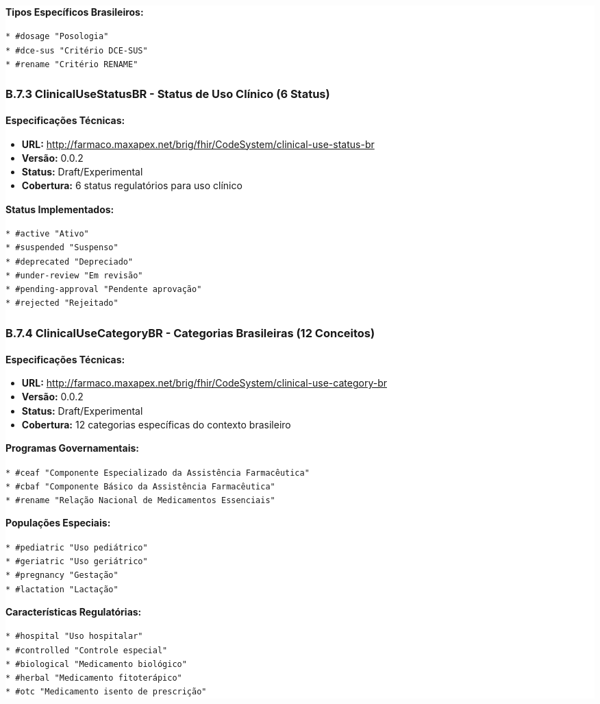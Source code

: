 **Tipos Específicos Brasileiros:**
```fsh
* #dosage "Posologia"
* #dce-sus "Critério DCE-SUS"
* #rename "Critério RENAME"
```

### B.7.3 ClinicalUseStatusBR - Status de Uso Clínico (6 Status)

**Especificações Técnicas:**
- **URL:** http://farmaco.maxapex.net/brig/fhir/CodeSystem/clinical-use-status-br
- **Versão:** 0.0.2  
- **Status:** Draft/Experimental
- **Cobertura:** 6 status regulatórios para uso clínico

**Status Implementados:**
```fsh
* #active "Ativo"
* #suspended "Suspenso" 
* #deprecated "Depreciado"
* #under-review "Em revisão"
* #pending-approval "Pendente aprovação"
* #rejected "Rejeitado"
```

### B.7.4 ClinicalUseCategoryBR - Categorias Brasileiras (12 Conceitos)

**Especificações Técnicas:**
- **URL:** http://farmaco.maxapex.net/brig/fhir/CodeSystem/clinical-use-category-br
- **Versão:** 0.0.2
- **Status:** Draft/Experimental
- **Cobertura:** 12 categorias específicas do contexto brasileiro

**Programas Governamentais:**
```fsh
* #ceaf "Componente Especializado da Assistência Farmacêutica"
* #cbaf "Componente Básico da Assistência Farmacêutica"
* #rename "Relação Nacional de Medicamentos Essenciais"
```

**Populações Especiais:**
```fsh
* #pediatric "Uso pediátrico"
* #geriatric "Uso geriátrico"
* #pregnancy "Gestação"
* #lactation "Lactação"
```

**Características Regulatórias:**
```fsh
* #hospital "Uso hospitalar"
* #controlled "Controle especial"
* #biological "Medicamento biológico"
* #herbal "Medicamento fitoterápico"
* #otc "Medicamento isento de prescrição"
```
